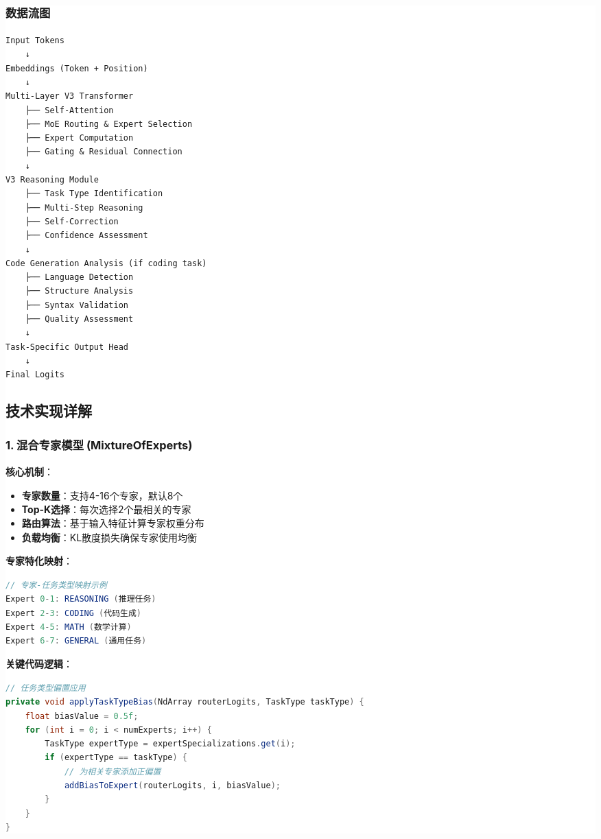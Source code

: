 ### 数据流图

```
Input Tokens
    ↓
Embeddings (Token + Position)
    ↓
Multi-Layer V3 Transformer
    ├── Self-Attention
    ├── MoE Routing & Expert Selection
    ├── Expert Computation
    ├── Gating & Residual Connection
    ↓
V3 Reasoning Module
    ├── Task Type Identification
    ├── Multi-Step Reasoning
    ├── Self-Correction
    ├── Confidence Assessment
    ↓
Code Generation Analysis (if coding task)
    ├── Language Detection
    ├── Structure Analysis
    ├── Syntax Validation
    ├── Quality Assessment
    ↓
Task-Specific Output Head
    ↓
Final Logits
```

## 技术实现详解

### 1. 混合专家模型 (MixtureOfExperts)

**核心机制**：
- **专家数量**：支持4-16个专家，默认8个
- **Top-K选择**：每次选择2个最相关的专家
- **路由算法**：基于输入特征计算专家权重分布
- **负载均衡**：KL散度损失确保专家使用均衡

**专家特化映射**：
```java
// 专家-任务类型映射示例
Expert 0-1: REASONING (推理任务)
Expert 2-3: CODING (代码生成)
Expert 4-5: MATH (数学计算)
Expert 6-7: GENERAL (通用任务)
```

**关键代码逻辑**：
```java
// 任务类型偏置应用
private void applyTaskTypeBias(NdArray routerLogits, TaskType taskType) {
    float biasValue = 0.5f;
    for (int i = 0; i < numExperts; i++) {
        TaskType expertType = expertSpecializations.get(i);
        if (expertType == taskType) {
            // 为相关专家添加正偏置
            addBiasToExpert(routerLogits, i, biasValue);
        }
    }
}
```
